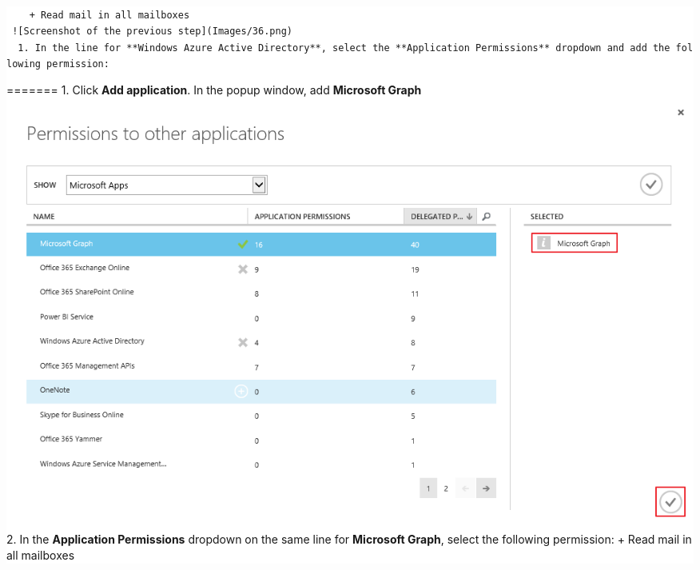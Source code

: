         + Read mail in all mailboxes
     ![Screenshot of the previous step](Images/36.png)
      1. In the line for **Windows Azure Active Directory**, select the **Application Permissions** dropdown and add the following permission:
=======
	    1. Click **Add application**. In the popup window, add **Microsoft Graph**
	       ![Screenshot of the previous step](Images/40.png)
	    2. In the **Application Permissions** dropdown on the same line for **Microsoft Graph**, select the following permission:
	    	+ Read mail in all mailboxes